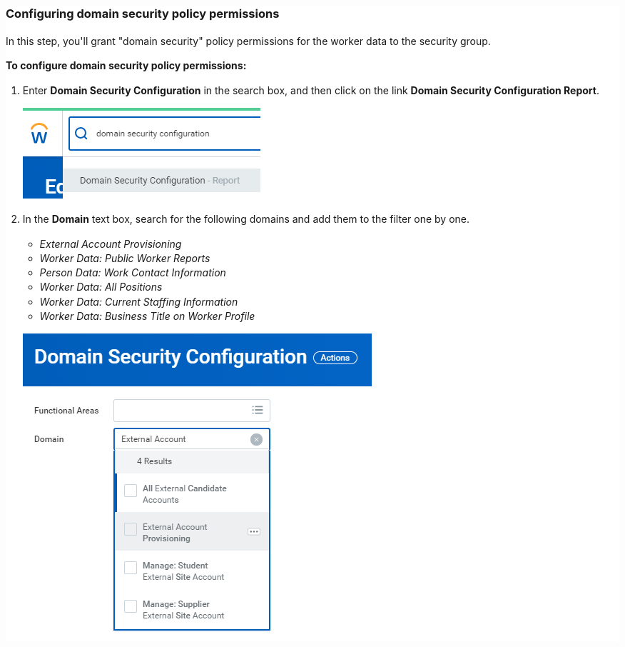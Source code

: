 ### Configuring domain security policy permissions

In this step, you'll grant "domain security" policy permissions for the worker data to the security group.

**To configure domain security policy permissions:**

1. Enter **Domain Security Configuration** in the search box, and then click on the link **Domain Security Configuration Report**.  

    ![Domain Security Policies](./media/workday-inbound-tutorial/wd_isu_06.png "Domain Security Policies")  
2. In the **Domain** text box, search for the following domains and add them to the filter one by one.  
   * *External Account Provisioning*
   * *Worker Data: Public Worker Reports*
   * *Person Data: Work Contact Information*
   * *Worker Data: All Positions*
   * *Worker Data: Current Staffing Information*
   * *Worker Data: Business Title on Worker Profile*

    ![Domain Security Policies](./media/workday-inbound-tutorial/wd_isu_07.png "Domain Security Policies")  
